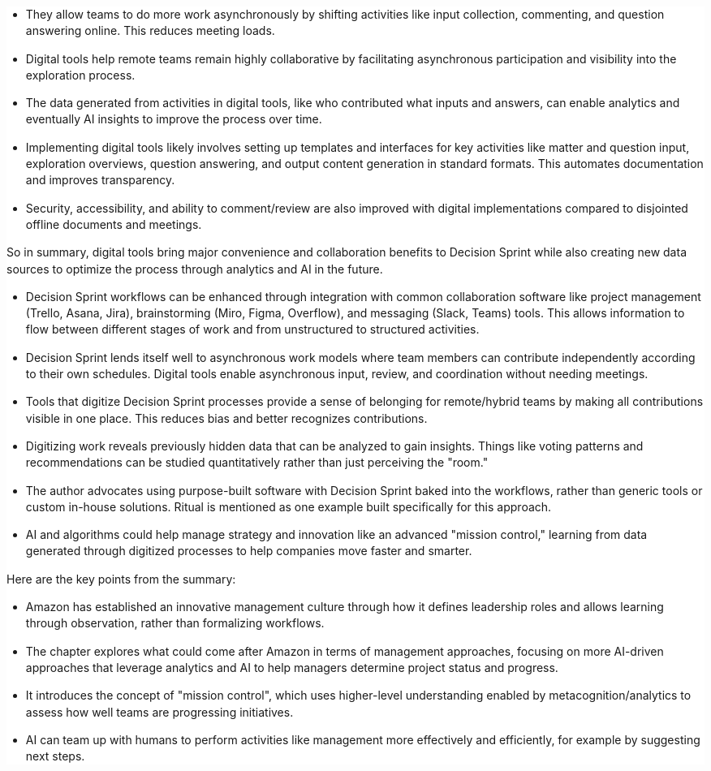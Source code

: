 - They allow teams to do more work asynchronously by shifting activities like input collection, commenting, and question answering online. This reduces meeting loads. 

- Digital tools help remote teams remain highly collaborative by facilitating asynchronous participation and visibility into the exploration process. 

- The data generated from activities in digital tools, like who contributed what inputs and answers, can enable analytics and eventually AI insights to improve the process over time. 

- Implementing digital tools likely involves setting up templates and interfaces for key activities like matter and question input, exploration overviews, question answering, and output content generation in standard formats. This automates documentation and improves transparency. 

- Security, accessibility, and ability to comment/review are also improved with digital implementations compared to disjointed offline documents and meetings.

So in summary, digital tools bring major convenience and collaboration benefits to Decision Sprint while also creating new data sources to optimize the process through analytics and AI in the future.

 

- Decision Sprint workflows can be enhanced through integration with common collaboration software like project management (Trello, Asana, Jira), brainstorming (Miro, Figma, Overflow), and messaging (Slack, Teams) tools. This allows information to flow between different stages of work and from unstructured to structured activities. 

- Decision Sprint lends itself well to asynchronous work models where team members can contribute independently according to their own schedules. Digital tools enable asynchronous input, review, and coordination without needing meetings.

- Tools that digitize Decision Sprint processes provide a sense of belonging for remote/hybrid teams by making all contributions visible in one place. This reduces bias and better recognizes contributions.

- Digitizing work reveals previously hidden data that can be analyzed to gain insights. Things like voting patterns and recommendations can be studied quantitatively rather than just perceiving the "room."

- The author advocates using purpose-built software with Decision Sprint baked into the workflows, rather than generic tools or custom in-house solutions. Ritual is mentioned as one example built specifically for this approach. 

- AI and algorithms could help manage strategy and innovation like an advanced "mission control," learning from data generated through digitized processes to help companies move faster and smarter.

 Here are the key points from the summary:

- Amazon has established an innovative management culture through how it defines leadership roles and allows learning through observation, rather than formalizing workflows. 

- The chapter explores what could come after Amazon in terms of management approaches, focusing on more AI-driven approaches that leverage analytics and AI to help managers determine project status and progress. 

- It introduces the concept of "mission control", which uses higher-level understanding enabled by metacognition/analytics to assess how well teams are progressing initiatives. 

- AI can team up with humans to perform activities like management more effectively and efficiently, for example by suggesting next steps. 
